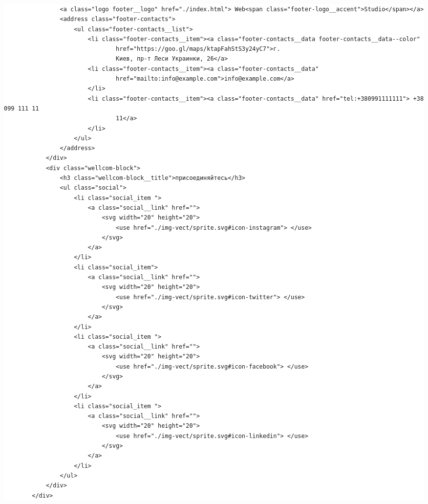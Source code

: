                     <a class="logo footer__logo" href="./index.html"> Web<span class="footer-logo__accent">Studio</span></a>
                    <address class="footer-contacts">
                        <ul class="footer-contacts__list">
                            <li class="footer-contacts__item"><a class="footer-contacts__data footer-contacts__data--color"
                                    href="https://goo.gl/maps/ktapFahStS3y24yC7">г.
                                    Киев, пр-т Леси Украинки, 26</a>
                            <li class="footer-contacts__item"><a class="footer-contacts__data"
                                    href="mailto:info@example.com">info@example.com</a>
                            </li>
                            <li class="footer-contacts__item"><a class="footer-contacts__data" href="tel:+380991111111"> +38 099 111 11
                                    11</a>
                            </li>
                        </ul>
                    </address>
                </div>
                <div class="wellcom-block">
                    <h3 class="wellcom-block__title">присоединяйтесь</h3>
                    <ul class="social">
                        <li class="social_item ">
                            <a class="social__link" href="">
                                <svg width="20" height="20">
                                    <use href="./img-vect/sprite.svg#icon-instagram"> </use>
                                </svg>
                            </a>
                        </li>
                        <li class="social_item">
                            <a class="social__link" href="">
                                <svg width="20" height="20">
                                    <use href="./img-vect/sprite.svg#icon-twitter"> </use>
                                </svg>
                            </a>
                        </li>
                        <li class="social_item ">
                            <a class="social__link" href="">
                                <svg width="20" height="20">
                                    <use href="./img-vect/sprite.svg#icon-facebook"> </use>
                                </svg>
                            </a>
                        </li>
                        <li class="social_item ">
                            <a class="social__link" href="">
                                <svg width="20" height="20">
                                    <use href="./img-vect/sprite.svg#icon-linkedin"> </use>
                                </svg>
                            </a>
                        </li>
                    </ul>
                </div>
            </div>
